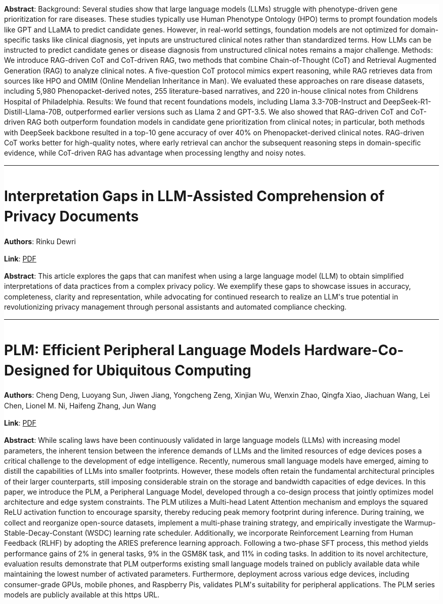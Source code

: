 **Abstract**: Background: Several studies show that large language models (LLMs) struggle with phenotype-driven gene prioritization for rare diseases. These studies typically use Human Phenotype Ontology (HPO) terms to prompt foundation models like GPT and LLaMA to predict candidate genes. However, in real-world settings, foundation models are not optimized for domain-specific tasks like clinical diagnosis, yet inputs are unstructured clinical notes rather than standardized terms. How LLMs can be instructed to predict candidate genes or disease diagnosis from unstructured clinical notes remains a major challenge. Methods: We introduce RAG-driven CoT and CoT-driven RAG, two methods that combine Chain-of-Thought (CoT) and Retrieval Augmented Generation (RAG) to analyze clinical notes. A five-question CoT protocol mimics expert reasoning, while RAG retrieves data from sources like HPO and OMIM (Online Mendelian Inheritance in Man). We evaluated these approaches on rare disease datasets, including 5,980 Phenopacket-derived notes, 255 literature-based narratives, and 220 in-house clinical notes from Childrens Hospital of Philadelphia. Results: We found that recent foundations models, including Llama 3.3-70B-Instruct and DeepSeek-R1-Distill-Llama-70B, outperformed earlier versions such as Llama 2 and GPT-3.5. We also showed that RAG-driven CoT and CoT-driven RAG both outperform foundation models in candidate gene prioritization from clinical notes; in particular, both methods with DeepSeek backbone resulted in a top-10 gene accuracy of over 40% on Phenopacket-derived clinical notes. RAG-driven CoT works better for high-quality notes, where early retrieval can anchor the subsequent reasoning steps in domain-specific evidence, while CoT-driven RAG has advantage when processing lengthy and noisy notes. 

---
# Interpretation Gaps in LLM-Assisted Comprehension of Privacy Documents 

**Authors**: Rinku Dewri  

**Link**: [PDF](https://arxiv.org/pdf/2503.12225)  

**Abstract**: This article explores the gaps that can manifest when using a large language model (LLM) to obtain simplified interpretations of data practices from a complex privacy policy. We exemplify these gaps to showcase issues in accuracy, completeness, clarity and representation, while advocating for continued research to realize an LLM's true potential in revolutionizing privacy management through personal assistants and automated compliance checking. 

---
# PLM: Efficient Peripheral Language Models Hardware-Co-Designed for Ubiquitous Computing 

**Authors**: Cheng Deng, Luoyang Sun, Jiwen Jiang, Yongcheng Zeng, Xinjian Wu, Wenxin Zhao, Qingfa Xiao, Jiachuan Wang, Lei Chen, Lionel M. Ni, Haifeng Zhang, Jun Wang  

**Link**: [PDF](https://arxiv.org/pdf/2503.12167)  

**Abstract**: While scaling laws have been continuously validated in large language models (LLMs) with increasing model parameters, the inherent tension between the inference demands of LLMs and the limited resources of edge devices poses a critical challenge to the development of edge intelligence. Recently, numerous small language models have emerged, aiming to distill the capabilities of LLMs into smaller footprints. However, these models often retain the fundamental architectural principles of their larger counterparts, still imposing considerable strain on the storage and bandwidth capacities of edge devices. In this paper, we introduce the PLM, a Peripheral Language Model, developed through a co-design process that jointly optimizes model architecture and edge system constraints. The PLM utilizes a Multi-head Latent Attention mechanism and employs the squared ReLU activation function to encourage sparsity, thereby reducing peak memory footprint during inference. During training, we collect and reorganize open-source datasets, implement a multi-phase training strategy, and empirically investigate the Warmup-Stable-Decay-Constant (WSDC) learning rate scheduler. Additionally, we incorporate Reinforcement Learning from Human Feedback (RLHF) by adopting the ARIES preference learning approach. Following a two-phase SFT process, this method yields performance gains of 2% in general tasks, 9% in the GSM8K task, and 11% in coding tasks. In addition to its novel architecture, evaluation results demonstrate that PLM outperforms existing small language models trained on publicly available data while maintaining the lowest number of activated parameters. Furthermore, deployment across various edge devices, including consumer-grade GPUs, mobile phones, and Raspberry Pis, validates PLM's suitability for peripheral applications. The PLM series models are publicly available at this https URL. 
